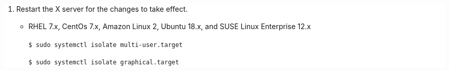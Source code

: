 1. Restart the X server for the changes to take effect\.
   + RHEL 7\.x, CentOs 7\.x, Amazon Linux 2, Ubuntu 18\.x, and SUSE Linux Enterprise 12\.x

     ```
     $ sudo systemctl isolate multi-user.target
     ```

     ```
     $ sudo systemctl isolate graphical.target
     ```